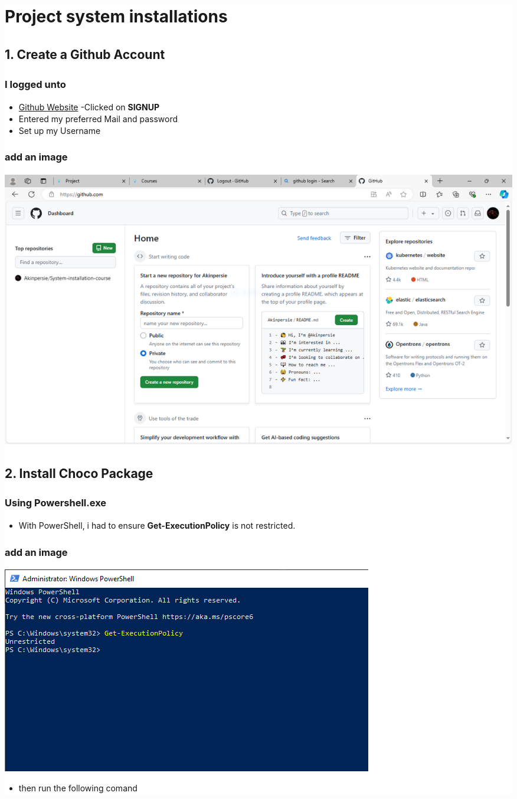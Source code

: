 # Project system installations
## 1.  Create a Github Account 
### I logged unto 
- [Github Website](https://github.com)
-Clicked on **SIGNUP**
- Entered my preferred Mail and password
- Set up my Username
### add an image
![image-1](github.PNG)

## 2. Install Choco Package
### Using Powershell.exe
- With PowerShell, i had to ensure **Get-ExecutionPolicy** is not restricted.
### add an image
![image-2](Getexecutionpolicy.PNG)
- then run the following comand